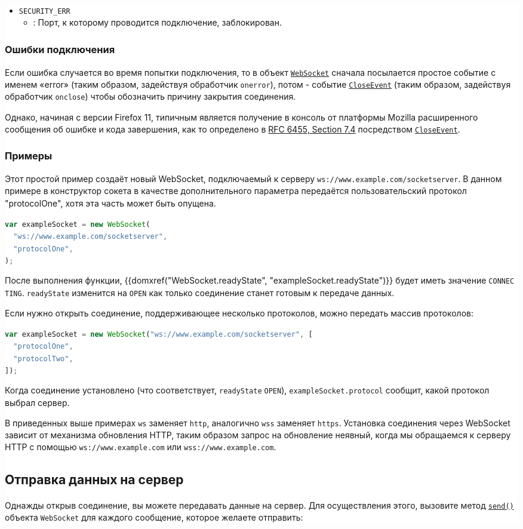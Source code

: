 - `SECURITY_ERR`
  - : Порт, к которому проводится подключение, заблокирован.



### Ошибки подключения

Если ошибка случается во время попытки подключения, то в объект [`WebSocket`](/en/WebSockets/WebSockets_reference/WebSocket) сначала посылается простое событие с именем «error» (таким образом, задействуя обработчик `onerror`), потом - событие [`CloseEvent`](/en/WebSockets/WebSockets_reference/CloseEvent) (таким образом, задействуя обработчик `onclose`) чтобы обозначить причину закрытия соединения.

Однако, начиная с версии Firefox 11, типичным является получение в консоль от платформы Mozilla расширенного сообщения об ошибке и кода завершения, как то определено в [RFC 6455, Section 7.4](http://tools.ietf.org/html/rfc6455#section-7.4) посредством [`CloseEvent`](/en/WebSockets/WebSockets_reference/CloseEvent).

### Примеры

Этот простой пример создаёт новый WebSocket, подключаемый к серверу `ws://www.example.com/socketserver`. В данном примере в конструктор сокета в качестве дополнительного параметра передаётся пользовательский протокол "protocolOne", хотя эта часть может быть опущена.

```js
var exampleSocket = new WebSocket(
  "ws://www.example.com/socketserver",
  "protocolOne",
);
```

После выполнения функции, {{domxref("WebSocket.readyState", "exampleSocket.readyState")}} будет иметь значение `CONNECTING`. `readyState` изменится на `OPEN` как только соединение станет готовым к передаче данных.

Если нужно открыть соединение, поддерживающее несколько протоколов, можно передать массив протоколов:

```js
var exampleSocket = new WebSocket("ws://www.example.com/socketserver", [
  "protocolOne",
  "protocolTwo",
]);
```

Когда соединение установлено (что соответствует, `readyState` `OPEN`), `exampleSocket.protocol` сообщит, какой протокол выбрал сервер.

В приведенных выше примерах `ws` заменяет `http`, аналогично `wss` заменяет `https`. Установка соединения через WebSocket зависит от механизма обновления HTTP, таким образом запрос на обновление неявный, когда мы обращаемся к серверу HTTP с помощью `ws://www.example.com` или `wss://www.example.com`.

## Отправка данных на сервер

Однажды открыв соединение, вы можете передавать данные на сервер. Для осуществления этого, вызовите метод [`send()`](</en/WebSockets/WebSockets_reference/WebSocket#send()> "en/WebSockets/WebSockets reference/WebSocket#send()") объекта `WebSocket` для каждого сообщение, которое желаете отправить:

